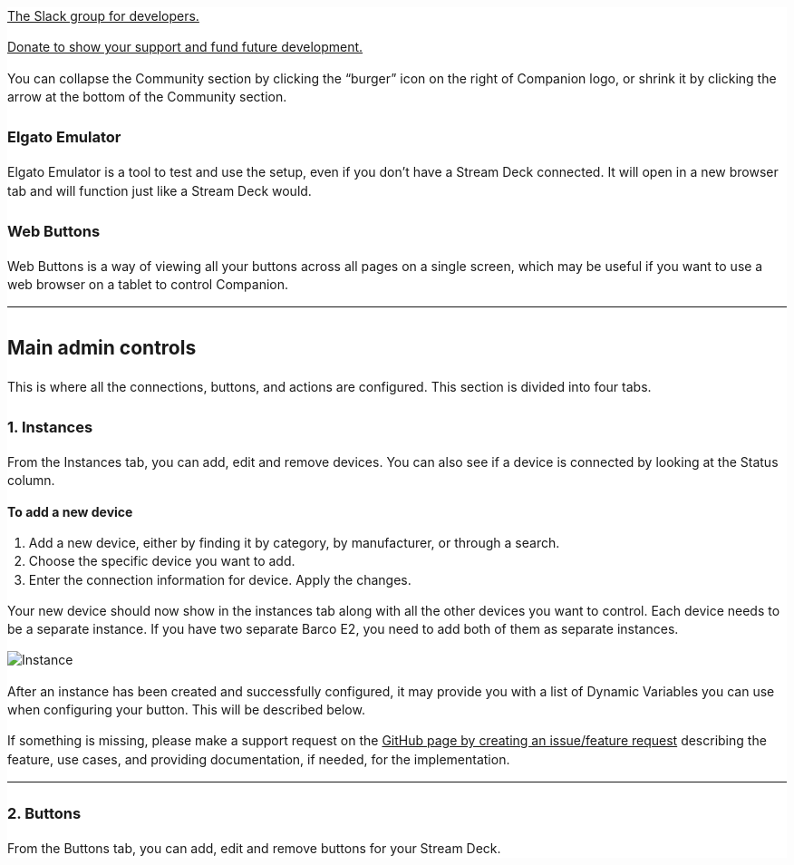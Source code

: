 [The Slack group for developers.](https://bit.ly/2IJ1jT4)

[Donate to show your support and fund future development.](https://opencollective.com/companion)

You can collapse the Community section by clicking the “burger” icon on the right of Companion logo, or shrink it by clicking the arrow at the bottom of the Community section.




### Elgato Emulator
Elgato Emulator is a tool to test and use the setup, even if you don’t have a Stream Deck connected. It will open in a new browser tab and will function just like a Stream Deck would.



### Web Buttons

Web Buttons is a way of viewing all your buttons across all pages on a single screen, which may be useful if you want to use a web browser on a tablet to control Companion.



- - - -
## Main admin controls
This is where all the connections, buttons, and actions are configured.
This section is divided into four tabs.

### 1. Instances
From the Instances tab, you can add, edit and remove devices. You can also see if a device is connected by looking at the Status column.

**To add a new device**

 1. Add a new device, either by finding it by category, by manufacturer, or through a search.
 2. Choose the specific device you want to add.
 3. Enter the connection information for device. Apply the changes.

Your new device should now show in the instances tab along with all the other devices you want to control.
Each device needs to be a separate instance. If you have two separate Barco E2, you need to add both of them as separate instances.

![Instance](images/instance.jpg?raw=true "Instance")

After an instance has been created and successfully configured, it may provide you with a list of Dynamic Variables you can use when configuring your button. This will be described below.

If something is missing, please make a support request on the [GitHub page by creating an issue/feature request](https://github.com/bitfocus/companion/issues) describing the feature, use cases, and providing documentation, if needed, for the implementation.



- - - -

### 2. Buttons
From the Buttons tab, you can add, edit and remove buttons for your Stream Deck.
